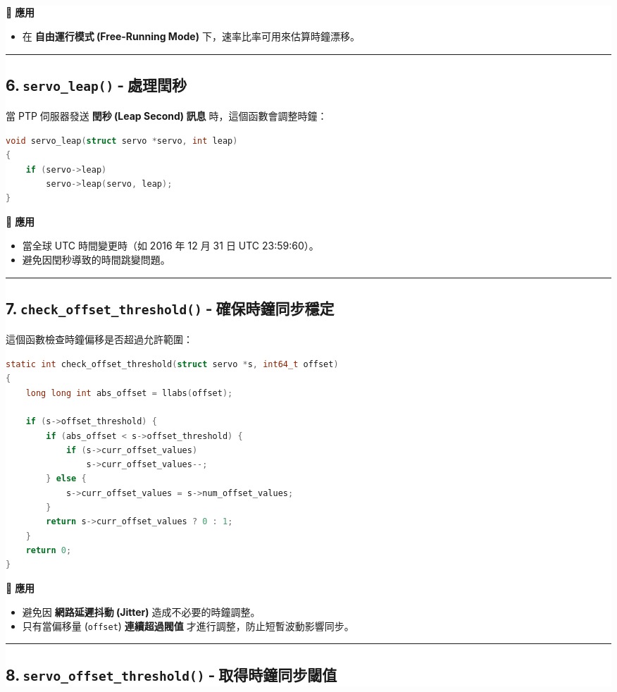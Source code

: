 🔹 **應用**

- 在 **自由運行模式 (Free-Running Mode)** 下，速率比率可用來估算時鐘漂移。

---

## **6. `servo_leap()` - 處理閏秒**

當 PTP 伺服器發送 **閏秒 (Leap Second) 訊息** 時，這個函數會調整時鐘：

```c
void servo_leap(struct servo *servo, int leap)
{
    if (servo->leap)
        servo->leap(servo, leap);
}
```

🔹 **應用**

- 當全球 UTC 時間變更時（如 2016 年 12 月 31 日 UTC 23:59:60）。
- 避免因閏秒導致的時間跳變問題。

---

## **7. `check_offset_threshold()` - 確保時鐘同步穩定**

這個函數檢查時鐘偏移是否超過允許範圍：

```c
static int check_offset_threshold(struct servo *s, int64_t offset)
{
    long long int abs_offset = llabs(offset);

    if (s->offset_threshold) {
        if (abs_offset < s->offset_threshold) {
            if (s->curr_offset_values)
                s->curr_offset_values--;
        } else {
            s->curr_offset_values = s->num_offset_values;
        }
        return s->curr_offset_values ? 0 : 1;
    }
    return 0;
}
```

🔹 **應用**

- 避免因 **網路延遲抖動 (Jitter)** 造成不必要的時鐘調整。
- 只有當偏移量 (`offset`) **連續超過閥值** 才進行調整，防止短暫波動影響同步。

---

## **8. `servo_offset_threshold()` - 取得時鐘同步閾值**
